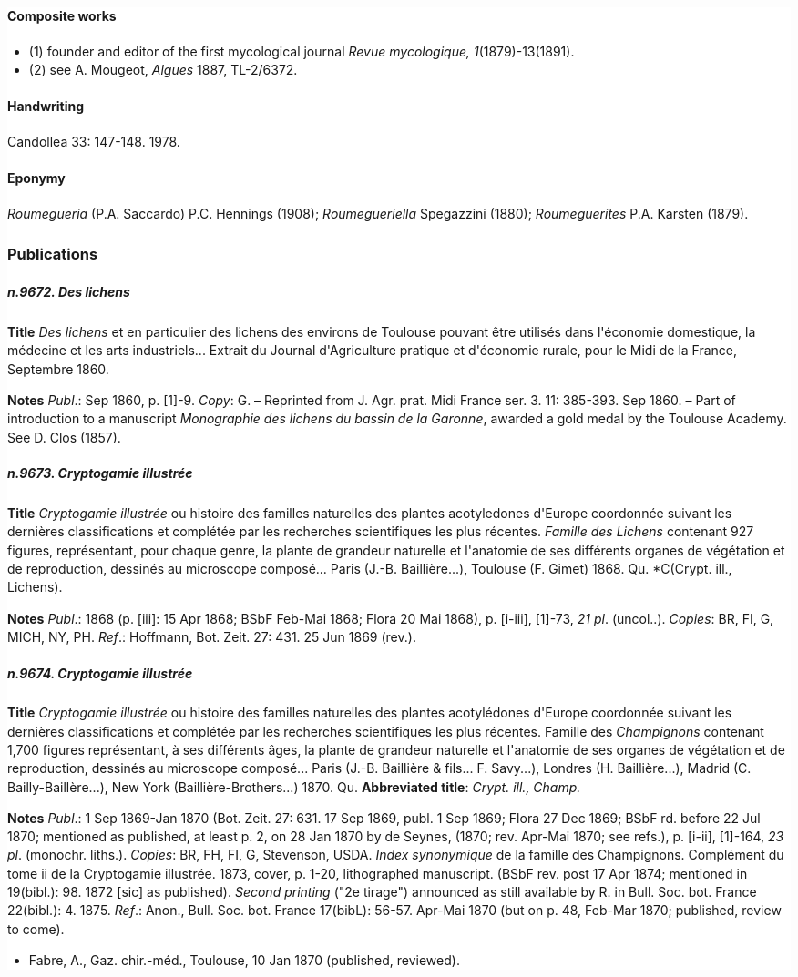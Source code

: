 #### Composite works

- (1) founder and editor of the first mycological journal *Revue mycologique, 1*(1879)-13(1891).
- (2) see A. Mougeot, *Algues* 1887, TL-2/6372.

#### Handwriting

Candollea 33: 147-148. 1978.

#### Eponymy

*Roumegueria* (P.A. Saccardo) P.C. Hennings (1908); *Roumegueriella* Spegazzini (1880); *Roumeguerites* P.A. Karsten (1879).

### Publications

##### n.9672. Des lichens

**Title**
*Des lichens* et en particulier des lichens des environs de Toulouse pouvant être utilisés dans l'économie domestique, la médecine et les arts industriels... Extrait du Journal d'Agriculture pratique et d'économie rurale, pour le Midi de la France, Septembre 1860.

**Notes**
*Publ*.: Sep 1860, p. \[1\]-9. *Copy*: G. – Reprinted from J. Agr. prat. Midi France ser. 3. 11: 385-393. Sep 1860. – Part of introduction to a manuscript *Monographie des lichens du bassin de la Garonne*, awarded a gold medal by the Toulouse Academy. See D. Clos (1857).

##### n.9673. Cryptogamie illustrée

**Title**
*Cryptogamie illustrée* ou histoire des familles naturelles des plantes acotyledones d'Europe coordonnée suivant les dernières classifications et complétée par les recherches scientifiques les plus récentes. *Famille des Lichens* contenant 927 figures, représentant, pour chaque genre, la plante de grandeur naturelle et l'anatomie de ses différents organes de végétation et de reproduction, dessinés au microscope composé... Paris (J.-B. Baillière...), Toulouse (F. Gimet) 1868. Qu. \*C(Crypt. ill., Lichens).

**Notes**
*Publ*.: 1868 (p. \[iii\]: 15 Apr 1868; BSbF Feb-Mai 1868; Flora 20 Mai 1868), p. \[i-iii\], \[1\]-73, *21 pl*. (uncol..). *Copies*: BR, FI, G, MICH, NY, PH.
*Ref*.: Hoffmann, Bot. Zeit. 27: 431. 25 Jun 1869 (rev.).

##### n.9674. Cryptogamie illustrée

**Title**
*Cryptogamie illustrée* ou histoire des familles naturelles des plantes acotylédones d'Europe coordonnée suivant les dernières classifications et complétée par les recherches scientifiques les plus récentes. Famille des *Champignons* contenant 1,700 figures représentant, à ses différents âges, la plante de grandeur naturelle et l'anatomie de ses organes de végétation et de reproduction, dessinés au microscope composé... Paris (J.-B. Baillière & fils... F. Savy...), Londres (H. Baillière...), Madrid (C. Bailly-Baillère...), New York (Baillière-Brothers...) 1870. Qu.
**Abbreviated title**: *Crypt. ill., Champ.*

**Notes**
*Publ*.: 1 Sep 1869-Jan 1870 (Bot. Zeit. 27: 631. 17 Sep 1869, publ. 1 Sep 1869; Flora 27 Dec 1869; BSbF rd. before 22 Jul 1870; mentioned as published, at least p. 2, on 28 Jan 1870 by de Seynes, (1870; rev. Apr-Mai 1870; see refs.), p. \[i-ii\], \[1\]-164, *23 pl*. (monochr. liths.). *Copies*: BR, FH, FI, G, Stevenson, USDA.
*Index synonymique* de la famille des Champignons. Complément du tome ii de la Cryptogamie illustrée. 1873, cover, p. 1-20, lithographed manuscript. (BSbF rev. post 17 Apr 1874; mentioned in 19(bibl.): 98. 1872 \[sic\] as published).
*Second printing* ("2e tirage") announced as still available by R. in Bull. Soc. bot. France 22(bibl.): 4. 1875.
*Ref*.: Anon., Bull. Soc. bot. France 17(bibL): 56-57. Apr-Mai 1870 (but on p. 48, Feb-Mar 1870; published, review to come).
- Fabre, A., Gaz. chir.-méd., Toulouse, 10 Jan 1870 (published, reviewed).